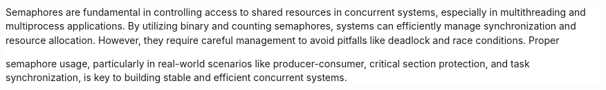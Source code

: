 Semaphores are fundamental in controlling access to shared resources in concurrent systems, especially in multithreading and multiprocess applications. By utilizing binary and counting semaphores, systems can efficiently manage synchronization and resource allocation. However, they require careful management to avoid pitfalls like deadlock and race conditions. Proper

 semaphore usage, particularly in real-world scenarios like producer-consumer, critical section protection, and task synchronization, is key to building stable and efficient concurrent systems.